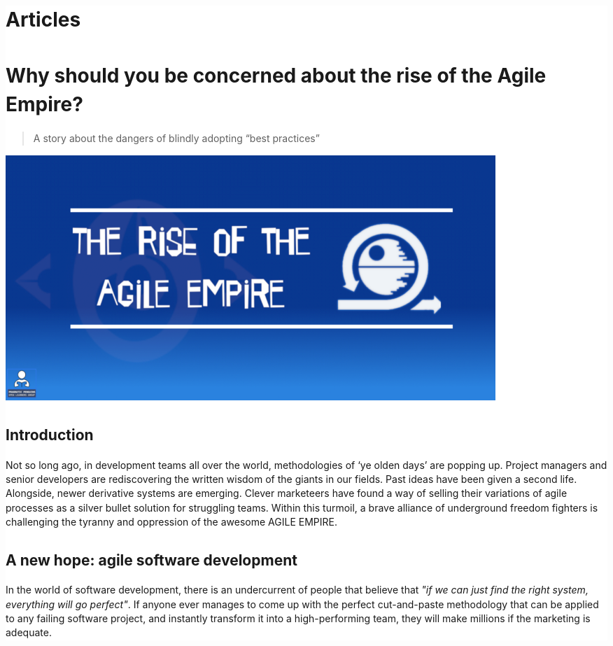# Articles

# Why should you be concerned about the rise of the Agile Empire?

> A story about the dangers of blindly adopting “best practices”

![./rise_agile_empire.png ><](./rise_agile_empire.png)

## Introduction

Not so long ago, in development teams all over the world, methodologies of ‘ye olden days’ are popping up.
Project managers and senior developers are rediscovering the written wisdom of the giants in our fields. Past ideas have been given a second
life.
Alongside, newer derivative systems are emerging. Clever marketeers have found a way of selling their variations of agile processes as a
silver bullet solution for struggling teams.
Within this turmoil, a brave alliance of underground freedom fighters is challenging the tyranny and oppression of the awesome AGILE EMPIRE.

## A new hope: agile software development

In the world of software development, there is an undercurrent of people that believe that _"if we can just find the right system,
everything will go perfect"_.
If anyone ever manages to come up with the perfect cut-and-paste methodology that can be applied to any failing software project, and
instantly transform it into a high-performing
team, they will make millions if the marketing is adequate.
